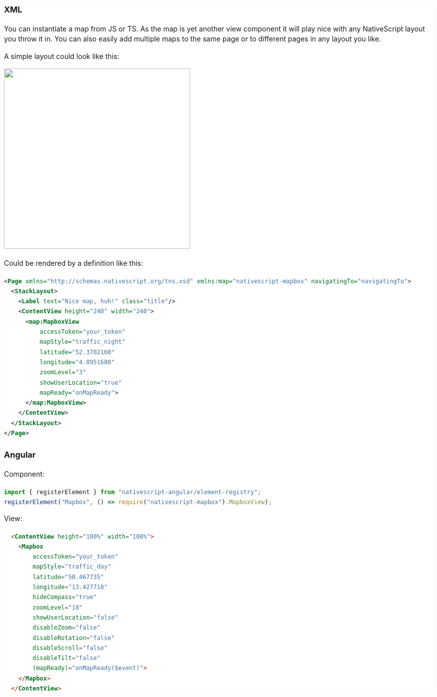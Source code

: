 ### XML
You can instantiate a map from JS or TS. As the map is yet another view component it will play nice with any NativeScript layout you throw it in. You can also easily add multiple maps to the same page or to different pages in any layout you like.

A simple layout could look like this:

<img src="https://raw.githubusercontent.com/EddyVerbruggen/nativescript-mapbox/master/screenshots/ios-xml-declared.png" width="373px" height="361px" />

Could be rendered by a definition like this:

```xml
<Page xmlns="http://schemas.nativescript.org/tns.xsd" xmlns:map="nativescript-mapbox" navigatingTo="navigatingTo">
  <StackLayout>
    <Label text="Nice map, huh!" class="title"/>
    <ContentView height="240" width="240">
      <map:MapboxView
          accessToken="your_token"
          mapStyle="traffic_night"
          latitude="52.3702160"
          longitude="4.8951680"
          zoomLevel="3"
          showUserLocation="true"
          mapReady="onMapReady">
      </map:MapboxView>
    </ContentView>
  </StackLayout>
</Page>
```

### Angular
Component:

```typescript
import { registerElement } from "nativescript-angular/element-registry";
registerElement("Mapbox", () => require("nativescript-mapbox").MapboxView);
```

View:

```html
  <ContentView height="100%" width="100%">
    <Mapbox
        accessToken="your_token"
        mapStyle="traffic_day"
        latitude="50.467735"
        longitude="13.427718"
        hideCompass="true"
        zoomLevel="18"
        showUserLocation="false"
        disableZoom="false"
        disableRotation="false"
        disableScroll="false"
        disableTilt="false"
        (mapReady)="onMapReady($event)">
    </Mapbox>
  </ContentView>
```
